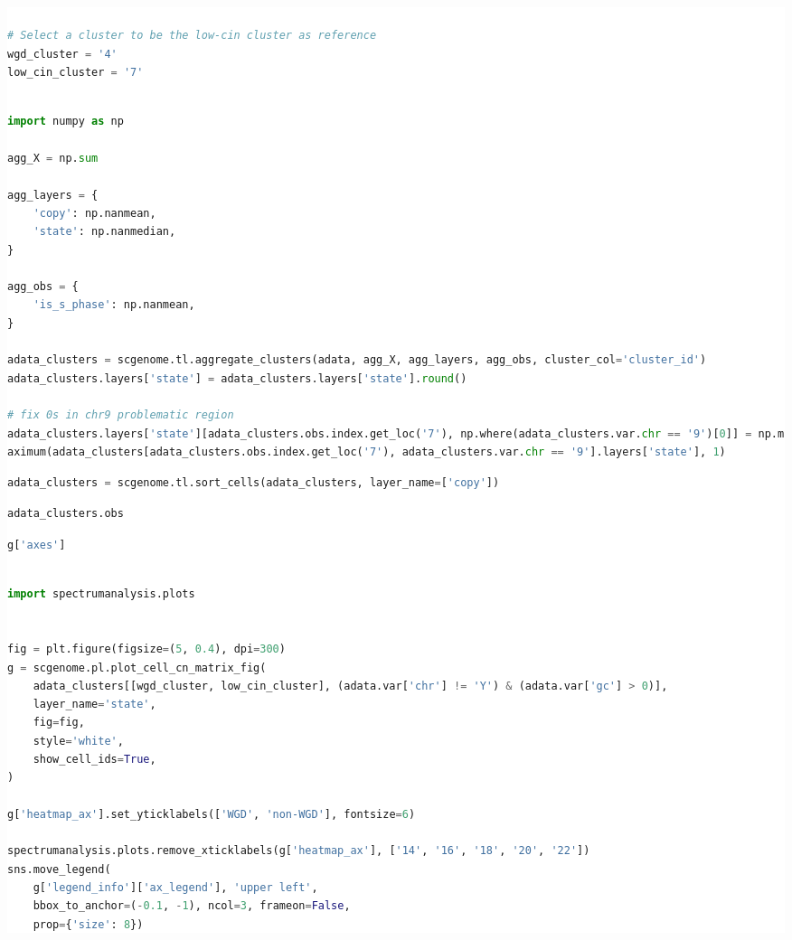 ```python

# Select a cluster to be the low-cin cluster as reference
wgd_cluster = '4'
low_cin_cluster = '7'

```

```python

import numpy as np

agg_X = np.sum

agg_layers = {
    'copy': np.nanmean,
    'state': np.nanmedian,
}

agg_obs = {
    'is_s_phase': np.nanmean,
}

adata_clusters = scgenome.tl.aggregate_clusters(adata, agg_X, agg_layers, agg_obs, cluster_col='cluster_id')
adata_clusters.layers['state'] = adata_clusters.layers['state'].round()

# fix 0s in chr9 problematic region
adata_clusters.layers['state'][adata_clusters.obs.index.get_loc('7'), np.where(adata_clusters.var.chr == '9')[0]] = np.maximum(adata_clusters[adata_clusters.obs.index.get_loc('7'), adata_clusters.var.chr == '9'].layers['state'], 1)
```

```python
adata_clusters = scgenome.tl.sort_cells(adata_clusters, layer_name=['copy'])

```

```python
adata_clusters.obs
```

```python
g['axes']
```

```python

import spectrumanalysis.plots


fig = plt.figure(figsize=(5, 0.4), dpi=300)
g = scgenome.pl.plot_cell_cn_matrix_fig(
    adata_clusters[[wgd_cluster, low_cin_cluster], (adata.var['chr'] != 'Y') & (adata.var['gc'] > 0)],
    layer_name='state',
    fig=fig,
    style='white',
    show_cell_ids=True,
)

g['heatmap_ax'].set_yticklabels(['WGD', 'non-WGD'], fontsize=6)

spectrumanalysis.plots.remove_xticklabels(g['heatmap_ax'], ['14', '16', '18', '20', '22'])
sns.move_legend(
    g['legend_info']['ax_legend'], 'upper left',
    bbox_to_anchor=(-0.1, -1), ncol=3, frameon=False,
    prop={'size': 8})
```